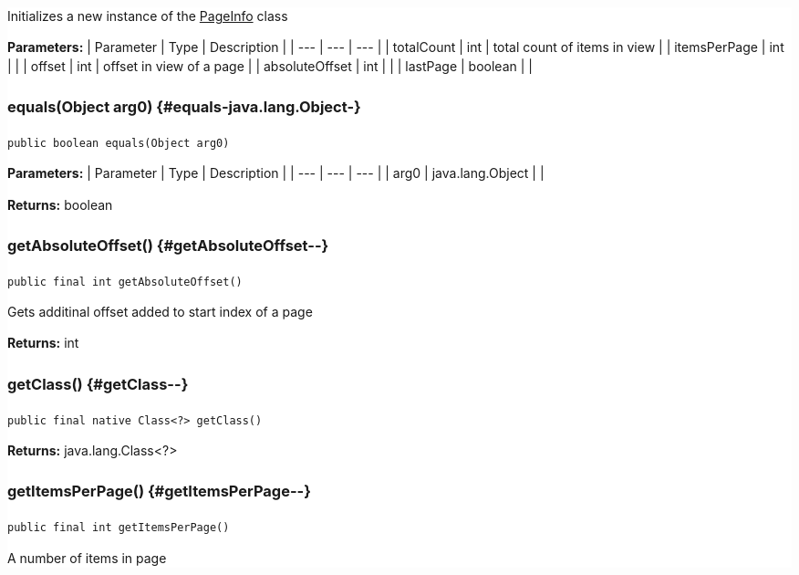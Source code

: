 
Initializes a new instance of the [PageInfo](../../com.aspose.email/pageinfo) class

**Parameters:**
| Parameter | Type | Description |
| --- | --- | --- |
| totalCount | int | total count of items in view |
| itemsPerPage | int |  |
| offset | int | offset in view of a page |
| absoluteOffset | int |  |
| lastPage | boolean |  |

### equals(Object arg0) {#equals-java.lang.Object-}
```
public boolean equals(Object arg0)
```




**Parameters:**
| Parameter | Type | Description |
| --- | --- | --- |
| arg0 | java.lang.Object |  |

**Returns:**
boolean
### getAbsoluteOffset() {#getAbsoluteOffset--}
```
public final int getAbsoluteOffset()
```


Gets additinal offset added to start index of a page

**Returns:**
int
### getClass() {#getClass--}
```
public final native Class<?> getClass()
```




**Returns:**
java.lang.Class<?>
### getItemsPerPage() {#getItemsPerPage--}
```
public final int getItemsPerPage()
```


A number of items in page
